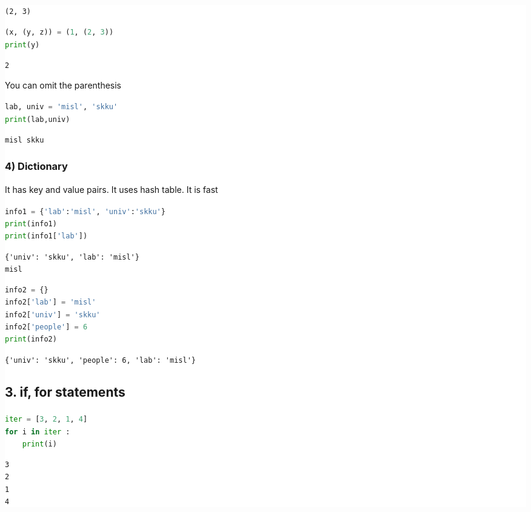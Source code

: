     (2, 3)



```python
(x, (y, z)) = (1, (2, 3))
print(y)
```

    2


You can omit the parenthesis


```python
lab, univ = 'misl', 'skku'
print(lab,univ)
```

    misl skku


### 4) Dictionary

It has key and value pairs. It uses hash table. It is fast


```python
info1 = {'lab':'misl', 'univ':'skku'}
print(info1)
print(info1['lab'])
```

    {'univ': 'skku', 'lab': 'misl'}
    misl



```python
info2 = {}
info2['lab'] = 'misl'
info2['univ'] = 'skku'
info2['people'] = 6
print(info2)
```

    {'univ': 'skku', 'people': 6, 'lab': 'misl'}


## 3. if, for statements


```python
iter = [3, 2, 1, 4]
for i in iter :
    print(i)
```

    3
    2
    1
    4
